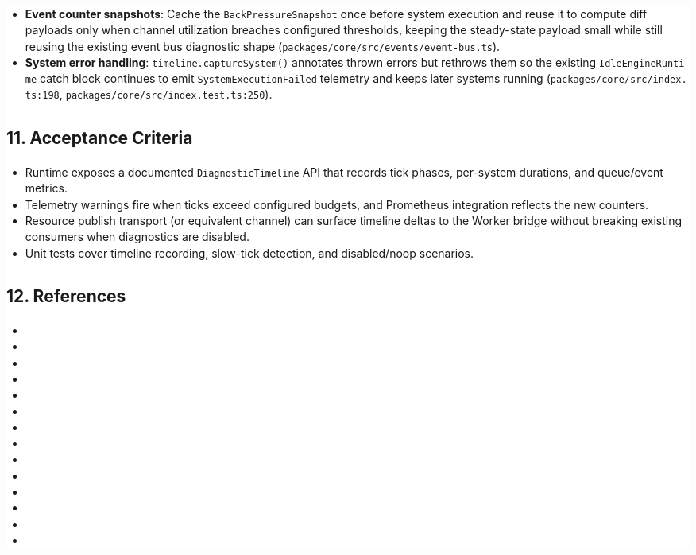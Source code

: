 - **Event counter snapshots**: Cache the `BackPressureSnapshot` once before system execution and reuse it to compute diff payloads only when channel utilization breaches configured thresholds, keeping the steady-state payload small while still reusing the existing event bus diagnostic shape (`packages/core/src/events/event-bus.ts`).
- **System error handling**: `timeline.captureSystem()` annotates thrown errors but rethrows them so the existing `IdleEngineRuntime` catch block continues to emit `SystemExecutionFailed` telemetry and keeps later systems running (`packages/core/src/index.ts:198`, `packages/core/src/index.test.ts:250`).

## 11. Acceptance Criteria
- Runtime exposes a documented `DiagnosticTimeline` API that records tick phases, per-system durations, and queue/event metrics.
- Telemetry warnings fire when ticks exceed configured budgets, and Prometheus integration reflects the new counters.
- Resource publish transport (or equivalent channel) can surface timeline deltas to the Worker bridge without breaking existing consumers when diagnostics are disabled.
- Unit tests cover timeline recording, slow-tick detection, and disabled/noop scenarios.

## 12. References
- [^fixed-step]: Glenn Fiedler, “Fix Your Timestep!”, *Gaffer On Games*. Highlights maintaining a constant simulation `dt` per step for deterministic behavior. https://gafferongames.com/post/fix_your_timestep/
- [^object-pool]: Robert Nystrom, *Game Programming Patterns: Object Pool*, on reusing preallocated objects to avoid allocation spikes in high-churn systems. https://gameprogrammingpatterns.com/object-pool.html
- [^object-freeze]: MDN Web Docs, “Object.freeze()”, noting that frozen objects cannot be modified or extended. https://developer.mozilla.org/en-US/docs/Web/JavaScript/Reference/Global_Objects/Object/freeze
- [^otel-api-sdk]: *OpenTelemetry Client Design Principles*, OpenTelemetry Specification. Highlights keeping the API (instrumentation) separate from the SDK/exporters so libraries depend only on stable hooks. https://raw.githubusercontent.com/open-telemetry/opentelemetry-specification/main/specification/library-guidelines.md
- [^perfetto-track-events]: “Tracing SDK - Perfetto Tracing Docs”, describing time-bounded track events via `TRACE_EVENT` spans to attribute work in profiling traces. https://perfetto.dev/docs/instrumentation/tracing-sdk
- [^postmessage-copy]: “Data is sent between workers and the main thread via a system of messages… The data is copied rather than shared.” — *Using Web Workers*, MDN Web Docs. https://developer.mozilla.org/en-US/docs/Web/API/Web_Workers_API/Using_web_workers
- [^transferable-zero-copy]: “Transferable objects are transferred… with a zero-copy operation, which results in a vast performance improvement when sending large data sets.” — *Using Web Workers*, MDN Web Docs. https://developer.mozilla.org/en-US/docs/Web/API/Web_Workers_API/Using_web_workers
- [^longtasks]: Long Tasks API introduction describing 50ms+ main-thread stalls and their impact on responsiveness. https://w3c.github.io/longtasks/
- [^perf-memory]: “performance.memory… Deprecated… Non-standard… API is only available in Chromium-based browsers.” — *Performance: memory property*, MDN Web Docs. https://developer.mozilla.org/en-US/docs/Web/API/Performance/memory
- [^measure-uasm]: *Monitor your web page's total memory usage with measureUserAgentSpecificMemory()* — highlights cross-origin isolation requirements and sampling guidance. https://web.dev/articles/monitor-total-page-memory-usage
- [^performanceobserver-buffer]: PerformanceObserver constructor docs noting dropped entries when the internal buffer fills and recommending explicit buffer sizing. https://developer.mozilla.org/en-US/docs/Web/API/PerformanceObserver/PerformanceObserver
- [^structured-clone]: “Structured clone creates a copy of most types of objects, and the original object is not transferred.” — *Structured clone algorithm*, MDN Web Docs. https://developer.mozilla.org/en-US/docs/Web/API/Web_Workers_API/Structured_clone_algorithm
- [^perfetto-interning]: “Interning can be used to avoid repeating the same constant data (e.g., event names) throughout the trace.” — *Track events (Tracing SDK)*, Perfetto Docs. https://raw.githubusercontent.com/google/perfetto/master/docs/instrumentation/track-events.md
- [^otel-performance]: “Library should not consume unbounded memory resource… API should not degrade the end-user application as possible.” — *Performance and Blocking of OpenTelemetry API*, OpenTelemetry Specification. https://raw.githubusercontent.com/open-telemetry/opentelemetry-specification/main/specification/performance.md
